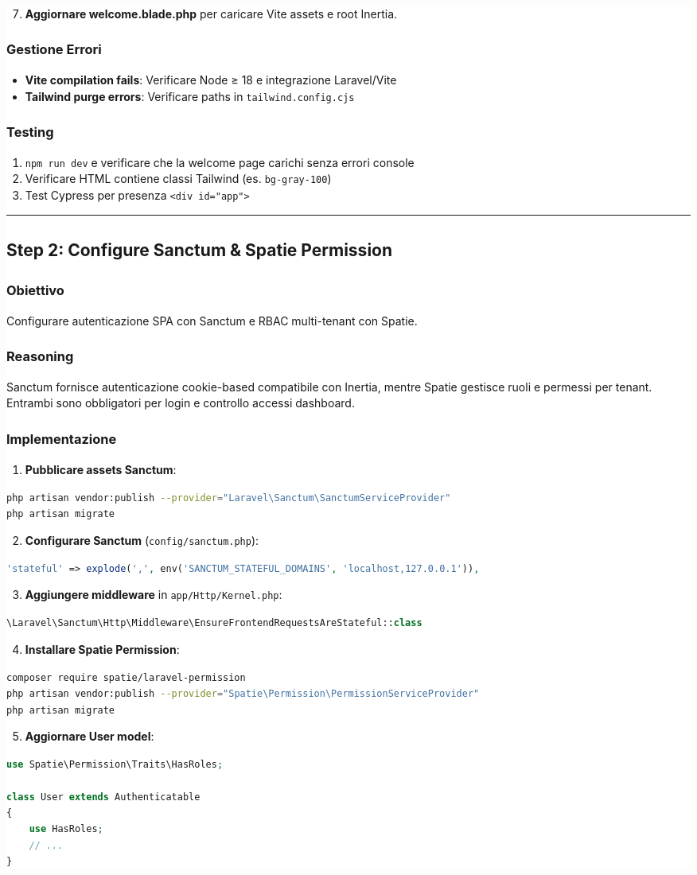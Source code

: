 7. **Aggiornare welcome.blade.php** per caricare Vite assets e root Inertia.

### Gestione Errori
- **Vite compilation fails**: Verificare Node ≥ 18 e integrazione Laravel/Vite
- **Tailwind purge errors**: Verificare paths in `tailwind.config.cjs`

### Testing
1. `npm run dev` e verificare che la welcome page carichi senza errori console
2. Verificare HTML contiene classi Tailwind (es. `bg-gray-100`)
3. Test Cypress per presenza `<div id="app">`

---

## Step 2: Configure Sanctum & Spatie Permission

### Obiettivo
Configurare autenticazione SPA con Sanctum e RBAC multi-tenant con Spatie.

### Reasoning
Sanctum fornisce autenticazione cookie-based compatibile con Inertia, mentre Spatie gestisce ruoli e permessi per tenant. Entrambi sono obbligatori per login e controllo accessi dashboard.

### Implementazione

1. **Pubblicare assets Sanctum**:
```bash
php artisan vendor:publish --provider="Laravel\Sanctum\SanctumServiceProvider"
php artisan migrate
```

2. **Configurare Sanctum** (`config/sanctum.php`):
```php
'stateful' => explode(',', env('SANCTUM_STATEFUL_DOMAINS', 'localhost,127.0.0.1')),
```

3. **Aggiungere middleware** in `app/Http/Kernel.php`:
```php
\Laravel\Sanctum\Http\Middleware\EnsureFrontendRequestsAreStateful::class
```

4. **Installare Spatie Permission**:
```bash
composer require spatie/laravel-permission
php artisan vendor:publish --provider="Spatie\Permission\PermissionServiceProvider"
php artisan migrate
```

5. **Aggiornare User model**:
```php
use Spatie\Permission\Traits\HasRoles;

class User extends Authenticatable
{
    use HasRoles;
    // ...
}
```
